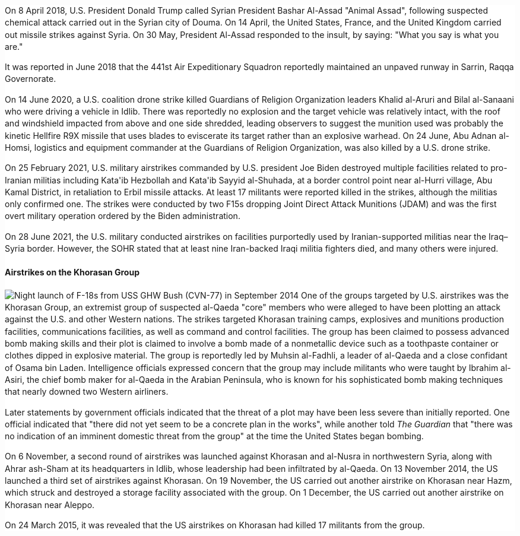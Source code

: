 On 8 April 2018, U.S. President Donald Trump called Syrian President Bashar Al-Assad "Animal Assad", following suspected chemical attack carried out in the Syrian city of Douma. On 14 April, the United States, France, and the United Kingdom carried out missile strikes against Syria. On 30 May, President Al-Assad responded to the insult, by saying: "What you say is what you are."

It was reported in June 2018 that the 441st Air Expeditionary Squadron reportedly maintained an unpaved runway in Sarrin, Raqqa Governorate.

On 14 June 2020, a U.S. coalition drone strike killed Guardians of Religion Organization leaders Khalid al-Aruri and Bilal al-Sanaani who were driving a vehicle in Idlib. There was reportedly no explosion and the target vehicle was relatively intact, with the roof and windshield impacted from above and one side shredded, leading observers to suggest the munition used was probably the kinetic Hellfire R9X missile that uses blades to eviscerate its target rather than an explosive warhead. On 24 June, Abu Adnan al-Homsi, logistics and equipment commander at the Guardians of Religion Organization, was also killed by a U.S. drone strike.

On 25 February 2021, U.S. military airstrikes commanded by U.S. president Joe Biden destroyed multiple facilities related to pro-Iranian militias including Kata'ib Hezbollah and Kata'ib Sayyid al-Shuhada, at a border control point near al-Hurri village, Abu Kamal District, in retaliation to Erbil missile attacks. At least 17 militants were reported killed in the strikes, although the militias only confirmed one. The strikes were conducted by two F15s dropping Joint Direct Attack Munitions (JDAM) and was the first overt military operation ordered by the Biden administration.

On 28 June 2021, the U.S. military conducted airstrikes on facilities purportedly used by Iranian-supported militias near the Iraq–Syria border. However, the SOHR stated that at least nine Iran-backed Iraqi militia fighters died, and many others were injured.

#### Airstrikes on the Khorasan Group
![Night launch of F-18s from USS GHW Bush (CVN-77) in September 2014](https://wikipedia.org/wiki/Special:Redirect/file/Night_launch_of_F-18s_from_USS_GHW_Bush_(CVN-77)_in_September_2014.JPG?)
One of the groups targeted by U.S. airstrikes was the Khorasan Group, an extremist group of suspected al-Qaeda "core" members who were alleged to have been plotting an attack against the U.S. and other Western nations. The strikes targeted Khorasan training camps, explosives and munitions production facilities, communications facilities, as well as command and control facilities. The group has been claimed to possess advanced bomb making skills and their plot is claimed to involve a bomb made of a nonmetallic device such as a toothpaste container or clothes dipped in explosive material. The group is reportedly led by Muhsin al-Fadhli, a leader of al-Qaeda and a close confidant of Osama bin Laden. Intelligence officials expressed concern that the group may include militants who were taught by Ibrahim al-Asiri, the chief bomb maker for al-Qaeda in the Arabian Peninsula, who is known for his sophisticated bomb making techniques that nearly downed two Western airliners.

Later statements by government officials indicated that the threat of a plot may have been less severe than initially reported. One official indicated that "there did not yet seem to be a concrete plan in the works", while another told *The Guardian* that "there was no indication of an imminent domestic threat from the group" at the time the United States began bombing.

On 6 November, a second round of airstrikes was launched against Khorasan and al-Nusra in northwestern Syria, along with Ahrar ash-Sham at its headquarters in Idlib, whose leadership had been infiltrated by al-Qaeda. On 13 November 2014, the US launched a third set of airstrikes against Khorasan. On 19 November, the US carried out another airstrike on Khorasan near Hazm, which struck and destroyed a storage facility associated with the group. On 1 December, the US carried out another airstrike on Khorasan near Aleppo.

On 24 March 2015, it was revealed that the US airstrikes on Khorasan had killed 17 militants from the group.
